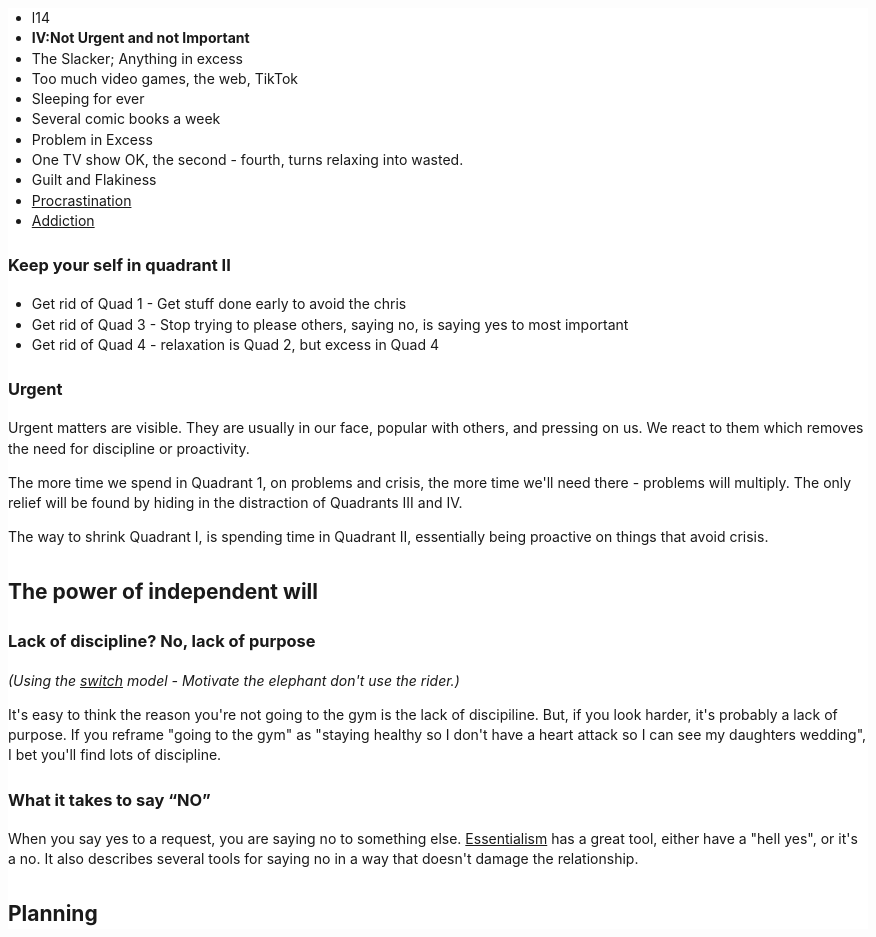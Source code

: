 <div></div>

- l14
- **IV:Not Urgent and not Important**
- The Slacker; Anything in excess
- Too much video games, the web, TikTok
- Sleeping for ever
- Several comic books a week
- Problem in Excess
- One TV show OK, the second - fourth, turns relaxing into wasted.
- Guilt and Flakiness
- [Procrastination](/resistance)
- [Addiction](/addiction)

<div></div>

### Keep your self in quadrant II

- Get rid of Quad 1 - Get stuff done early to avoid the chris
- Get rid of Quad 3 - Stop trying to please others, saying no, is saying yes to most important
- Get rid of Quad 4 - relaxation is Quad 2, but excess in Quad 4

### Urgent

Urgent matters are visible. They are usually in our face, popular with others, and pressing on us. We react to them which removes the need for discipline or proactivity.

The more time we spend in Quadrant 1, on problems and crisis, the more time we'll need there - problems will multiply. The only relief will be found by hiding in the distraction of Quadrants III and IV.

The way to shrink Quadrant I, is spending time in Quadrant II, essentially being proactive on things that avoid crisis.

## The power of independent will

### Lack of discipline? No, lack of purpose

_(Using the [switch](/switch) model - Motivate the elephant don't use the rider.)_

It's easy to think the reason you're not going to the gym is the lack of discipiline. But, if you look harder, it's probably a lack of purpose. If you reframe "going to the gym" as "staying healthy so I don't have a heart attack so I can see my daughters wedding", I bet you'll find lots of discipline.

### What it takes to say “NO”

When you say yes to a request, you are saying no to something else. [Essentialism](/essential) has a great tool, either have a "hell yes", or it's a no. It also describes several tools for saying no in a way that doesn't damage the relationship.

## Planning
